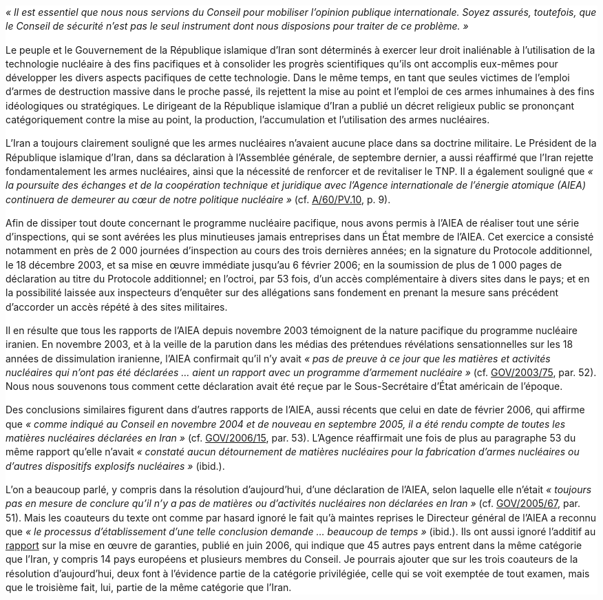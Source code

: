 *« Il est essentiel que nous nous servions du Conseil pour mobiliser l’opinion publique internationale. Soyez assurés, toutefois, que le Conseil de sécurité n’est pas le seul instrument dont nous disposions pour traiter de ce problème. »*

Le peuple et le Gouvernement de la République islamique d’Iran sont déterminés à exercer leur droit inaliénable à l’utilisation de la technologie nucléaire à des fins pacifiques et à consolider les progrès scientifiques qu’ils ont accomplis eux-mêmes pour développer les divers aspects pacifiques de cette technologie. Dans le même temps, en tant que seules victimes de l’emploi d’armes de destruction massive dans le proche passé, ils rejettent la mise au point et l’emploi de ces armes inhumaines à des fins idéologiques ou stratégiques. Le dirigeant de la République islamique d’Iran a publié un décret religieux public se prononçant catégoriquement contre la mise au point, la production, l’accumulation et l’utilisation des armes nucléaires.

L’Iran a toujours clairement souligné que les armes nucléaires n’avaient aucune place dans sa doctrine militaire. Le Président de la République islamique d’Iran, dans sa déclaration à l’Assemblée générale, de septembre dernier, a aussi réaffirmé que l’Iran rejette fondamentalement les armes nucléaires, ainsi que la nécessité de renforcer et de revitaliser le TNP. Il a également souligné que *« la poursuite des échanges et de la coopération technique et juridique avec l’Agence internationale de l’énergie atomique (AIEA) continuera de demeurer au cœur de notre politique nucléaire »* (cf. [A/60/PV.10](https://docs.un.org/fr/A/60/PV.10?direct=true#page=9), p. 9).
 
 Afin de dissiper tout doute concernant le programme nucléaire pacifique, nous avons permis à l’AIEA de réaliser tout une série d’inspections, qui se sont avérées les plus minutieuses jamais entreprises dans un État membre de l’AIEA. Cet exercice a consisté notamment en près de 2 000 journées d’inspection au cours des trois dernières années; en la signature du Protocole additionnel, le 18 décembre 2003, et sa mise en œuvre immédiate jusqu’au 6 février 2006; en la soumission de plus de 1 000 pages de déclaration au titre du Protocole additionnel; en l’octroi, par 53 fois, d’un accès complémentaire à divers sites dans le pays; et en la possibilité laissée aux inspecteurs d’enquêter sur des allégations sans fondement en prenant la mesure sans précédent d’accorder un accès répété à des sites militaires.

Il en résulte que tous les rapports de l’AIEA depuis novembre 2003 témoignent de la nature pacifique du programme nucléaire iranien. En novembre 2003, et à la veille de la parution dans les médias des prétendues révélations sensationnelles sur les 18 années de dissimulation iranienne, l’AIEA confirmait qu’il n’y avait *« pas de preuve à ce jour que les matières et activités nucléaires qui n’ont pas été déclarées … aient un rapport avec un programme d’armement nucléaire »* (cf. [GOV/2003/75](https://www.iaea.org/sites/default/files/gov2003-75.pdf?direct=true#page=10), par. 52). Nous nous souvenons tous comment cette déclaration avait été reçue par le Sous-Secrétaire d’État américain de l’époque.

Des conclusions similaires figurent dans d’autres rapports de l’AIEA, aussi récents que celui en date de février 2006, qui affirme que *« comme indiqué au Conseil en novembre 2004 et de nouveau en septembre 2005, il a été rendu compte de toutes les matières nucléaires déclarées en Iran »* (cf. [GOV/2006/15](https://www.iaea.org/sites/default/files/gov2006-15.pdf?direct=true#page=11), par. 53). L’Agence réaffirmait une fois de plus au paragraphe 53 du même rapport qu’elle n’avait *« constaté aucun détournement de matières nucléaires pour la fabrication d’armes nucléaires ou d’autres dispositifs explosifs nucléaires »* (ibid.).

L’on a beaucoup parlé, y compris dans la résolution d’aujourd’hui, d’une déclaration de l’AIEA, selon laquelle elle n’était *« toujours pas en mesure de conclure qu’il n’y a pas de matières ou d’activités nucléaires non déclarées en Iran »* (cf. [GOV/2005/67](https://www.iaea.org/sites/default/files/gov2005-67.pdf?direct=true#page=12), par. 51). Mais les coauteurs du texte ont comme par hasard ignoré le fait qu’à maintes reprises le Directeur général de l’AIEA a reconnu que *« le processus d’établissement d’une telle conclusion demande … beaucoup de temps »* (ibid.). Ils ont aussi ignoré l’additif au [rapport](https://www.iaea.org/sites/default/files/es2005.pdf?direct=true#page=11) sur la mise en œuvre de garanties, publié en juin 2006, qui indique que 45 autres pays entrent dans la même catégorie que l’Iran, y compris 14 pays européens et plusieurs membres du Conseil. Je pourrais ajouter que sur les trois coauteurs de la résolution d’aujourd’hui, deux font à l’évidence partie de la catégorie privilégiée, celle qui se voit exemptée de tout examen, mais que le troisième fait, lui, partie de la même catégorie que l’Iran.
